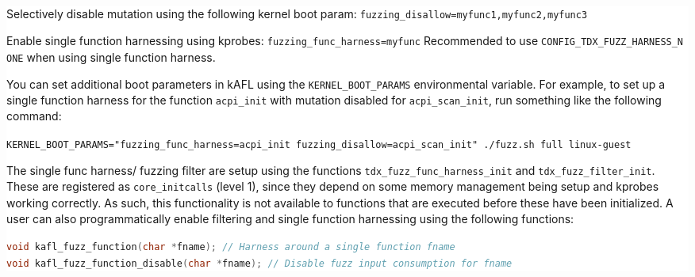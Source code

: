 Selectively disable mutation using the following kernel boot param:
`fuzzing_disallow=myfunc1,myfunc2,myfunc3`

Enable single function harnessing using kprobes:
`fuzzing_func_harness=myfunc`
Recommended to use `CONFIG_TDX_FUZZ_HARNESS_NONE` when using single function
harness.

You can set additional boot parameters in kAFL using the `KERNEL_BOOT_PARAMS`
environmental  variable. For example, to set up a single function harness for
the function `acpi_init` with mutation disabled for `acpi_scan_init`, run
something like the following command:

```shell
KERNEL_BOOT_PARAMS="fuzzing_func_harness=acpi_init fuzzing_disallow=acpi_scan_init" ./fuzz.sh full linux-guest
```

The single func harness/ fuzzing filter are setup using the functions
`tdx_fuzz_func_harness_init` and `tdx_fuzz_filter_init`. These are registered as
`core_initcalls` (level 1), since they depend on some memory management being
setup and kprobes working correctly. As such, this functionality is not
available to functions that are executed before these have been initialized.
A user can also programmatically enable filtering and single function
harnessing using the following functions:

```c
void kafl_fuzz_function(char *fname); // Harness around a single function fname
void kafl_fuzz_function_disable(char *fname); // Disable fuzz input consumption for fname
```


